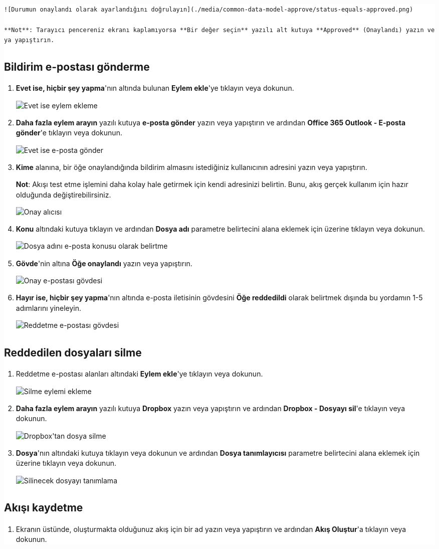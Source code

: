     ![Durumun onaylandı olarak ayarlandığını doğrulayın](./media/common-data-model-approve/status-equals-approved.png)
   
    **Not**: Tarayıcı pencereniz ekranı kaplamıyorsa **Bir değer seçin** yazılı alt kutuya **Approved** (Onaylandı) yazın veya yapıştırın.

## <a name="send-notification-mail"></a>Bildirim e-postası gönderme
1. **Evet ise, hiçbir şey yapma**'nın altında bulunan **Eylem ekle**'ye tıklayın veya dokunun.
   
    ![Evet ise eylem ekleme](./media/common-data-model-approve/if-yes-action.png)
2. **Daha fazla eylem arayın** yazılı kutuya **e-posta gönder** yazın veya yapıştırın ve ardından **Office 365 Outlook - E-posta gönder**'e tıklayın veya dokunun.
   
    ![Evet ise e-posta gönder](./media/common-data-model-approve/if-yes-send-mail.png)
3. **Kime** alanına, bir öğe onaylandığında bildirim almasını istediğiniz kullanıcının adresini yazın veya yapıştırın.
   
    **Not**: Akışı test etme işlemini daha kolay hale getirmek için kendi adresinizi belirtin. Bunu, akış gerçek kullanım için hazır olduğunda değiştirebilirsiniz.
   
    ![Onay alıcısı](./media/common-data-model-approve/approval-recipient.png)
4. **Konu** altındaki kutuya tıklayın ve ardından **Dosya adı** parametre belirtecini alana eklemek için üzerine tıklayın veya dokunun.
   
    ![Dosya adını e-posta konusu olarak belirtme](./media/common-data-model-approve/subject-is-file-name.png)
5. **Gövde**'nin altına **Öğe onaylandı** yazın veya yapıştırın.
   
    ![Onay e-postası gövdesi](./media/common-data-model-approve/approval-body.png)
6. **Hayır ise, hiçbir şey yapma**'nın altında e-posta iletisinin gövdesini **Öğe reddedildi** olarak belirtmek dışında bu yordamın 1-5 adımlarını yineleyin.
   
    ![Reddetme e-postası gövdesi](./media/common-data-model-approve/rejection-body.png)

## <a name="delete-rejected-files"></a>Reddedilen dosyaları silme
1. Reddetme e-postası alanları altındaki **Eylem ekle**'ye tıklayın veya dokunun.
   
    ![Silme eylemi ekleme](./media/common-data-model-approve/add-delete-action.png)
2. **Daha fazla eylem arayın** yazılı kutuya **Dropbox** yazın veya yapıştırın ve ardından **Dropbox - Dosyayı sil**'e tıklayın veya dokunun.
   
    ![Dropbox'tan dosya silme](./media/common-data-model-approve/dropbox-delete-file.png)
3. **Dosya**'nın altındaki kutuya tıklayın veya dokunun ve ardından **Dosya tanımlayıcısı** parametre belirtecini alana eklemek için üzerine tıklayın veya dokunun.
   
    ![Silinecek dosyayı tanımlama](./media/common-data-model-approve/identify-file-delete.png)

## <a name="save-the-flow"></a>Akışı kaydetme
1. Ekranın üstünde, oluşturmakta olduğunuz akış için bir ad yazın veya yapıştırın ve ardından **Akış Oluştur**'a tıklayın veya dokunun.
   